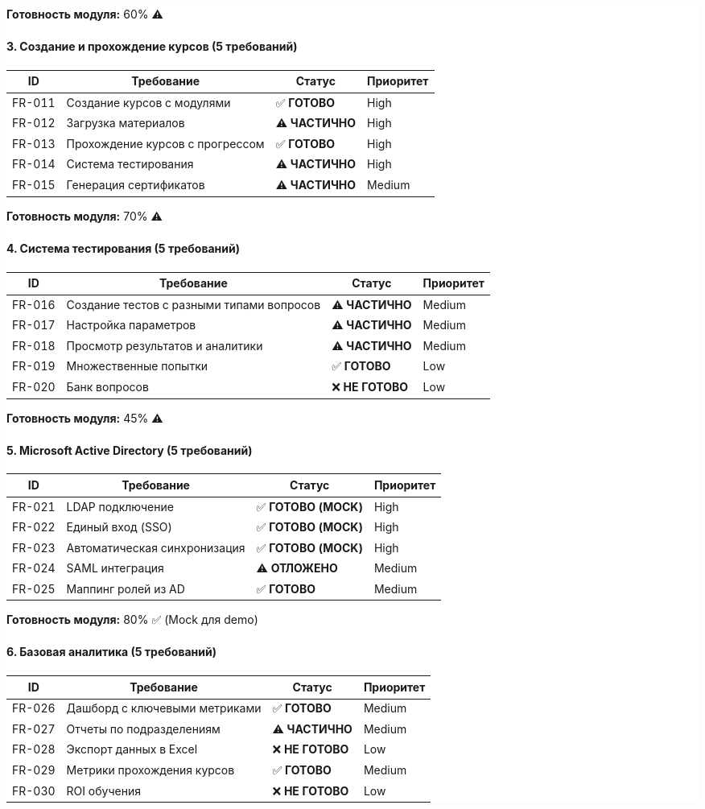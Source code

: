 **Готовность модуля:** 60% ⚠️

#### **3. Создание и прохождение курсов (5 требований)**
| ID | Требование | Статус | Приоритет |
|----|------------|--------|-----------|
| FR-011 | Создание курсов с модулями | ✅ **ГОТОВО** | High |
| FR-012 | Загрузка материалов | ⚠️ **ЧАСТИЧНО** | High |
| FR-013 | Прохождение курсов с прогрессом | ✅ **ГОТОВО** | High |
| FR-014 | Система тестирования | ⚠️ **ЧАСТИЧНО** | High |
| FR-015 | Генерация сертификатов | ⚠️ **ЧАСТИЧНО** | Medium |

**Готовность модуля:** 70% ⚠️

#### **4. Система тестирования (5 требований)**
| ID | Требование | Статус | Приоритет |
|----|------------|--------|-----------|
| FR-016 | Создание тестов с разными типами вопросов | ⚠️ **ЧАСТИЧНО** | Medium |
| FR-017 | Настройка параметров | ⚠️ **ЧАСТИЧНО** | Medium |
| FR-018 | Просмотр результатов и аналитики | ⚠️ **ЧАСТИЧНО** | Medium |
| FR-019 | Множественные попытки | ✅ **ГОТОВО** | Low |
| FR-020 | Банк вопросов | ❌ **НЕ ГОТОВО** | Low |

**Готовность модуля:** 45% ⚠️

#### **5. Microsoft Active Directory (5 требований)**
| ID | Требование | Статус | Приоритет |
|----|------------|--------|-----------|
| FR-021 | LDAP подключение | ✅ **ГОТОВО (MOCK)** | High |
| FR-022 | Единый вход (SSO) | ✅ **ГОТОВО (MOCK)** | High |
| FR-023 | Автоматическая синхронизация | ✅ **ГОТОВО (MOCK)** | High |
| FR-024 | SAML интеграция | ⚠️ **ОТЛОЖЕНО** | Medium |
| FR-025 | Маппинг ролей из AD | ✅ **ГОТОВО** | Medium |

**Готовность модуля:** 80% ✅ (Mock для demo)

#### **6. Базовая аналитика (5 требований)**
| ID | Требование | Статус | Приоритет |
|----|------------|--------|-----------|
| FR-026 | Дашборд с ключевыми метриками | ✅ **ГОТОВО** | Medium |
| FR-027 | Отчеты по подразделениям | ⚠️ **ЧАСТИЧНО** | Medium |
| FR-028 | Экспорт данных в Excel | ❌ **НЕ ГОТОВО** | Low |
| FR-029 | Метрики прохождения курсов | ✅ **ГОТОВО** | Medium |
| FR-030 | ROI обучения | ❌ **НЕ ГОТОВО** | Low |
